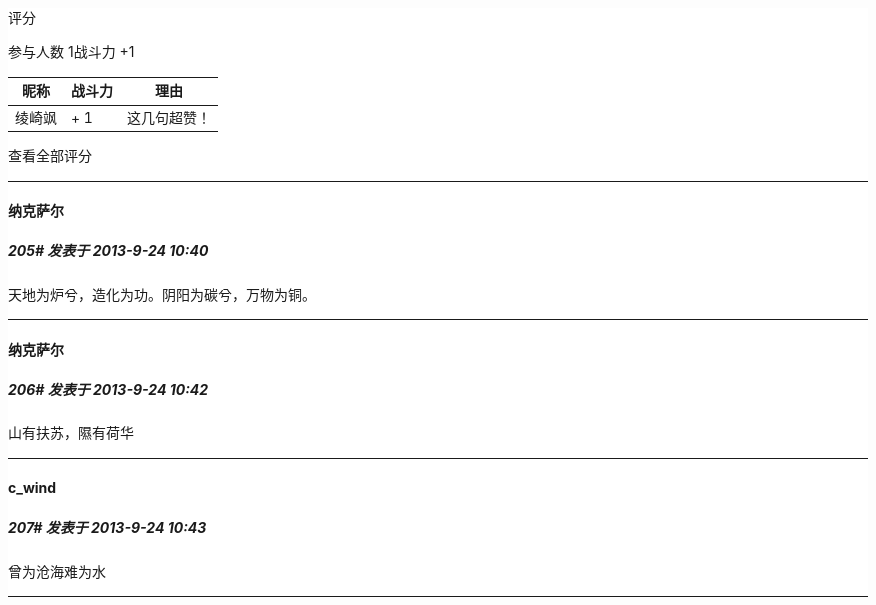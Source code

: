评分





 参与人数 1战斗力 +1

|昵称|战斗力|理由|
|----|---|---|
| 绫崎飒| + 1|这几句超赞！|



查看全部评分






*****

####  纳克萨尔  
##### 205#       发表于 2013-9-24 10:40




天地为炉兮，造化为功。阴阳为碳兮，万物为铜。







*****

####  纳克萨尔  
##### 206#       发表于 2013-9-24 10:42




山有扶苏，隰有荷华







*****

####  c_wind  
##### 207#       发表于 2013-9-24 10:43




曾为沧海难为水







*****
